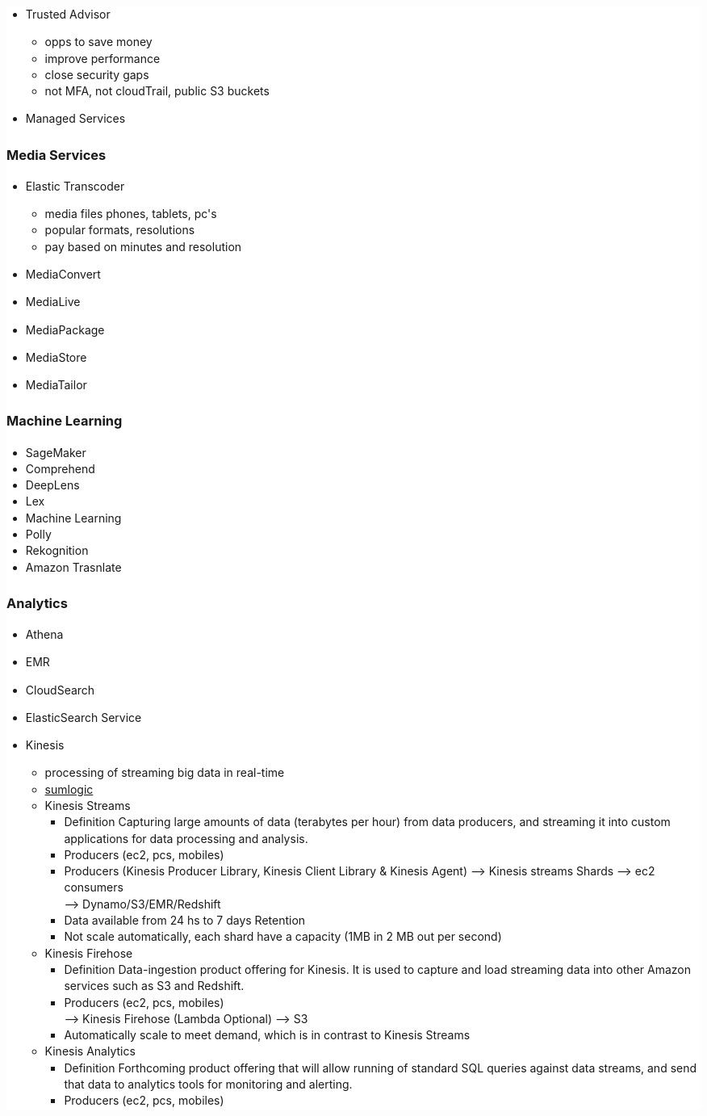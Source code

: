 * Trusted Advisor
  - opps to save money
  - improve performance
  - close security gaps
  - not MFA, not cloudTrail, public S3 buckets


* Managed Services

### Media Services  

* Elastic Transcoder
  - media files phones, tablets, pc's
  - popular formats, resolutions
  - pay based on minutes and resolution


* MediaConvert
* MediaLive
* MediaPackage
* MediaStore
* MediaTailor

### Machine Learning  

* SageMaker
* Comprehend
* DeepLens
* Lex
* Machine Learning
* Polly
* Rekognition
* Amazon Trasnlate

### Analytics 

* Athena
* EMR
* CloudSearch
* ElasticSearch Service

* Kinesis
  - processing of streaming big data in real-time
  - [sumlogic](https://www.sumologic.com/blog/devops/kinesis-streams-vs-firehose/)
  - Kinesis Streams
    * Definition
      Capturing large amounts of data (terabytes per hour) from data producers, and streaming it into custom applications for data processing and analysis.
    * Producers (ec2, pcs, mobiles)
    * Producers (Kinesis Producer Library, Kinesis Client Library &  Kinesis Agent)
      --> Kinesis streams Shards --> ec2 consumers   
      --> Dynamo/S3/EMR/Redshift  
    * Data available from 24 hs to 7 days Retention
    * Not scale automatically, each shard have a capacity (1MB in 2 MB out per second)
  - Kinesis Firehose
    * Definition
      Data-ingestion product offering for Kinesis. It is used to capture and load streaming data into other Amazon services such as S3 and Redshift.
    * Producers (ec2, pcs, mobiles)    
      --> Kinesis Firehose (Lambda Optional) --> S3
    * Automatically scale to meet demand, which is in contrast to Kinesis Streams
  - Kinesis Analytics
    * Definition
      Forthcoming product offering that will allow running of standard SQL queries against data streams, and send that data to analytics tools for monitoring and alerting.
    * Producers (ec2, pcs, mobiles)    